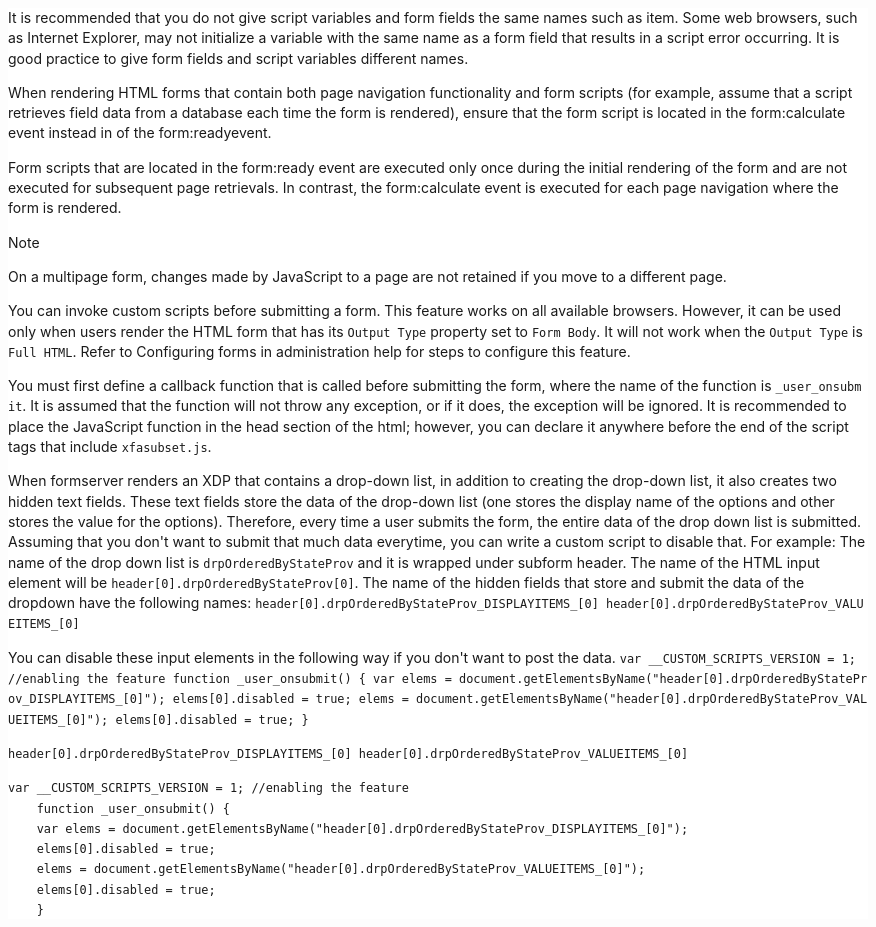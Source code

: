 It is recommended that you do not give script variables and form fields the same names such as item. Some web browsers, such as Internet Explorer, may not initialize a variable with the same name as a form field that results in a script error occurring. It is good practice to give form fields and script variables different names.

When rendering HTML forms that contain both page navigation functionality and form scripts (for example, assume that a script retrieves field data from a database each time the form is rendered), ensure that the form script is located in the form:calculate event instead in of the form:readyevent.

Form scripts that are located in the form:ready event are executed only once during the initial rendering of the form and are not executed for subsequent page retrievals. In contrast, the form:calculate event is executed for each page navigation where the form is rendered.

>[!NOTE]
>
>On a multipage form, changes made by JavaScript to a page are not retained if you move to a different page.

You can invoke custom scripts before submitting a form. This feature works on all available browsers. However, it can be used only when users render the HTML form that has its `Output Type` property set to `Form Body`. It will not work when the `Output Type` is `Full HTML`. Refer to Configuring forms in administration help for steps to configure this feature.

You must first define a callback function that is called before submitting the form, where the name of the function is `_user_onsubmit`. It is assumed that the function will not throw any exception, or if it does, the exception will be ignored. It is recommended to place the JavaScript function in the head section of the html; however, you can declare it anywhere before the end of the script tags that include `xfasubset.js`.

When formserver renders an XDP that contains a drop-down list, in addition to creating the drop-down list, it also creates two hidden text fields. These text fields store the data of the drop-down list (one stores the display name of the options and other stores the value for the options). Therefore, every time a user submits the form, the entire data of the drop down list is submitted. Assuming that you don't want to submit that much data everytime, you can write a custom script to disable that. For example: The name of the drop down list is `drpOrderedByStateProv` and it is wrapped under subform header. The name of the HTML input element will be `header[0].drpOrderedByStateProv[0]`. The name of the hidden fields that store and submit the data of the dropdown have the following names: `header[0].drpOrderedByStateProv_DISPLAYITEMS_[0] header[0].drpOrderedByStateProv_VALUEITEMS_[0]`

You can disable these input elements in the following way if you don't want to post the data. `var __CUSTOM_SCRIPTS_VERSION = 1; //enabling the feature function _user_onsubmit() { var elems = document.getElementsByName("header[0].drpOrderedByStateProv_DISPLAYITEMS_[0]"); elems[0].disabled = true; elems = document.getElementsByName("header[0].drpOrderedByStateProv_VALUEITEMS_[0]"); elems[0].disabled = true; }`

```as3
header[0].drpOrderedByStateProv_DISPLAYITEMS_[0] header[0].drpOrderedByStateProv_VALUEITEMS_[0]
```

```as3
var __CUSTOM_SCRIPTS_VERSION = 1; //enabling the feature 
    function _user_onsubmit() { 
    var elems = document.getElementsByName("header[0].drpOrderedByStateProv_DISPLAYITEMS_[0]"); 
    elems[0].disabled = true; 
    elems = document.getElementsByName("header[0].drpOrderedByStateProv_VALUEITEMS_[0]"); 
    elems[0].disabled = true; 
    }
```
